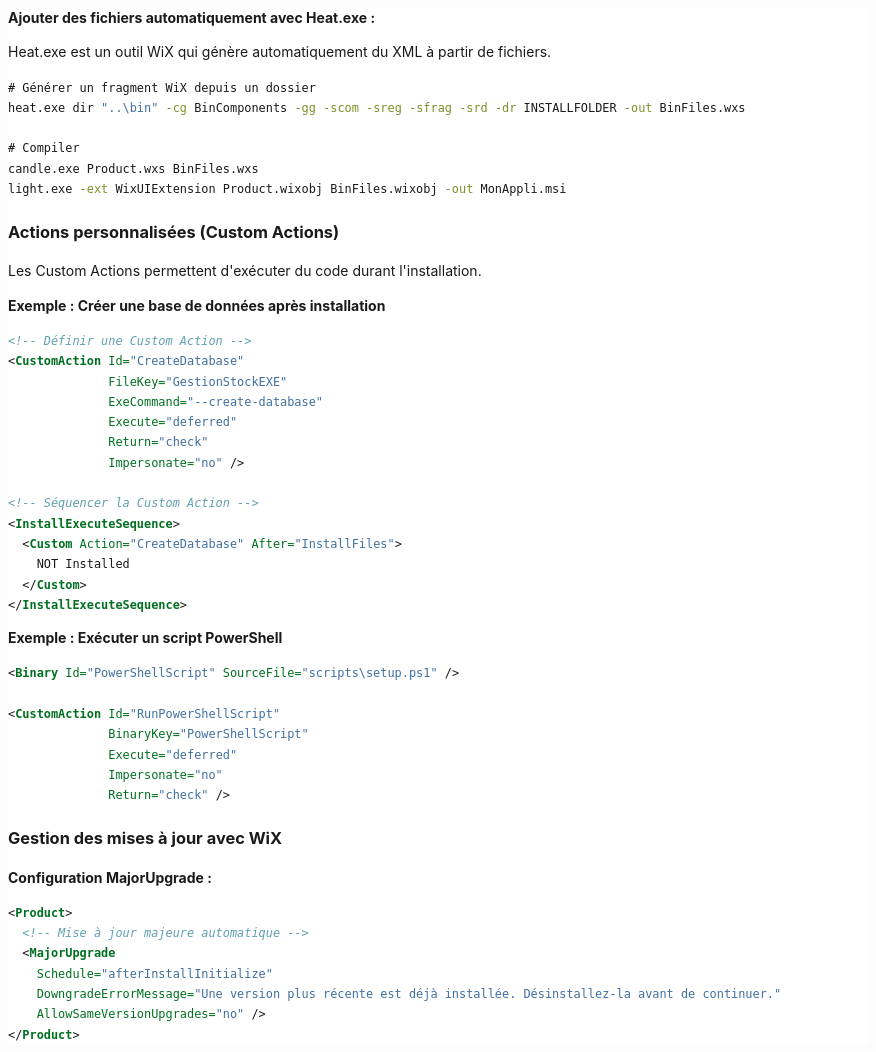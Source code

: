 **Ajouter des fichiers automatiquement avec Heat.exe :**

Heat.exe est un outil WiX qui génère automatiquement du XML à partir de fichiers.

```cmd
# Générer un fragment WiX depuis un dossier
heat.exe dir "..\bin" -cg BinComponents -gg -scom -sreg -sfrag -srd -dr INSTALLFOLDER -out BinFiles.wxs

# Compiler
candle.exe Product.wxs BinFiles.wxs
light.exe -ext WixUIExtension Product.wixobj BinFiles.wixobj -out MonAppli.msi
```

### Actions personnalisées (Custom Actions)

Les Custom Actions permettent d'exécuter du code durant l'installation.

**Exemple : Créer une base de données après installation**

```xml
<!-- Définir une Custom Action -->
<CustomAction Id="CreateDatabase"
              FileKey="GestionStockEXE"
              ExeCommand="--create-database"
              Execute="deferred"
              Return="check"
              Impersonate="no" />

<!-- Séquencer la Custom Action -->
<InstallExecuteSequence>
  <Custom Action="CreateDatabase" After="InstallFiles">
    NOT Installed
  </Custom>
</InstallExecuteSequence>
```

**Exemple : Exécuter un script PowerShell**

```xml
<Binary Id="PowerShellScript" SourceFile="scripts\setup.ps1" />

<CustomAction Id="RunPowerShellScript"
              BinaryKey="PowerShellScript"
              Execute="deferred"
              Impersonate="no"
              Return="check" />
```

### Gestion des mises à jour avec WiX

**Configuration MajorUpgrade :**

```xml
<Product>
  <!-- Mise à jour majeure automatique -->
  <MajorUpgrade
    Schedule="afterInstallInitialize"
    DowngradeErrorMessage="Une version plus récente est déjà installée. Désinstallez-la avant de continuer."
    AllowSameVersionUpgrades="no" />
</Product>
```
